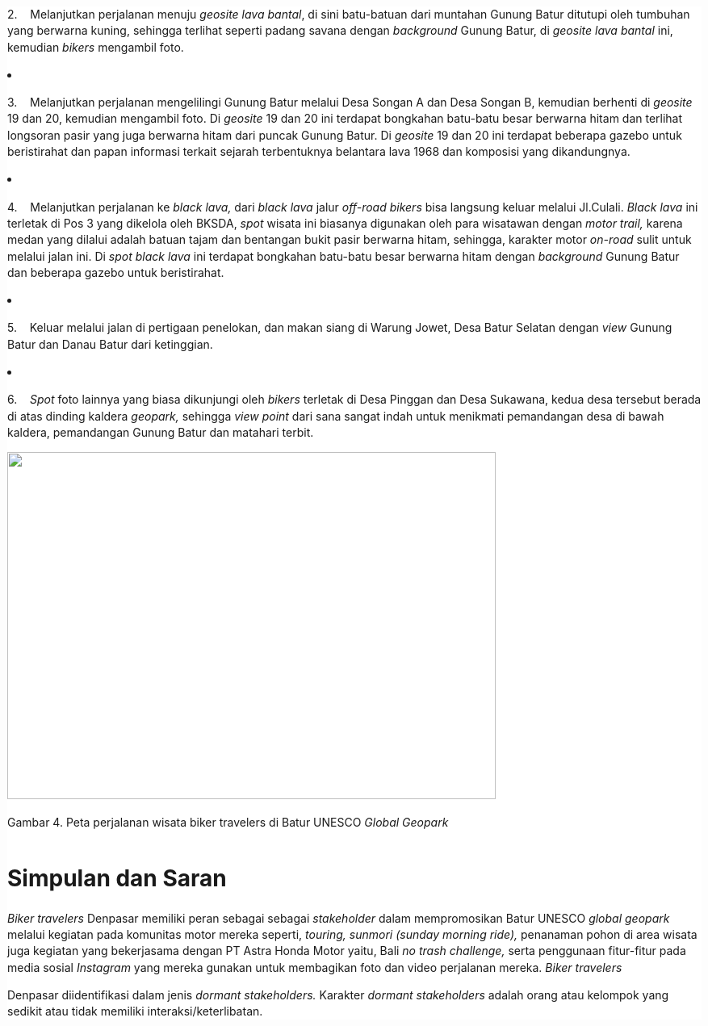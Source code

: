 <p><span class="font6">2. &nbsp;&nbsp;&nbsp;Melanjutkan perjalanan menuju </span><span class="font6" style="font-style:italic;">geosite lava bantal</span><span class="font6">, di sini batu-batuan dari muntahan Gunung Batur ditutupi oleh tumbuhan yang berwarna kuning, sehingga terlihat seperti padang savana dengan </span><span class="font6" style="font-style:italic;">background</span><span class="font6"> Gunung Batur, di </span><span class="font6" style="font-style:italic;">geosite lava bantal</span><span class="font6"> ini, kemudian </span><span class="font6" style="font-style:italic;">bikers</span><span class="font6"> mengambil foto.</span></p></li>
<li>
<p><span class="font6">3. &nbsp;&nbsp;&nbsp;Melanjutkan perjalanan mengelilingi Gunung Batur melalui Desa Songan A dan Desa Songan B, kemudian berhenti di </span><span class="font6" style="font-style:italic;">geosite</span><span class="font6"> 19 dan 20, kemudian mengambil foto. Di </span><span class="font6" style="font-style:italic;">geosite</span><span class="font6"> 19 dan 20 ini terdapat bongkahan batu-batu besar berwarna hitam dan terlihat longsoran pasir yang juga berwarna hitam dari puncak Gunung Batur. Di </span><span class="font6" style="font-style:italic;">geosite</span><span class="font6"> 19 dan 20 ini terdapat beberapa gazebo untuk beristirahat dan papan informasi terkait sejarah terbentuknya belantara lava 1968 dan komposisi yang dikandungnya.</span></p></li>
<li>
<p><span class="font6">4. &nbsp;&nbsp;&nbsp;Melanjutkan perjalanan ke </span><span class="font6" style="font-style:italic;">black lava,</span><span class="font6"> dari </span><span class="font6" style="font-style:italic;">black lava</span><span class="font6"> jalur </span><span class="font6" style="font-style:italic;">off-road bikers</span><span class="font6"> bisa langsung keluar melalui Jl.Culali. </span><span class="font6" style="font-style:italic;">Black lava</span><span class="font6"> ini terletak di Pos 3 yang dikelola oleh BKSDA, </span><span class="font6" style="font-style:italic;">spot</span><span class="font6"> wisata ini biasanya digunakan oleh para wisatawan dengan </span><span class="font6" style="font-style:italic;">motor trail,</span><span class="font6"> karena medan yang dilalui adalah batuan tajam dan bentangan bukit pasir berwarna hitam, sehingga, karakter motor </span><span class="font6" style="font-style:italic;">on-road</span><span class="font6"> sulit untuk melalui jalan ini. Di </span><span class="font6" style="font-style:italic;">spot black lava</span><span class="font6"> ini terdapat bongkahan batu-batu besar berwarna hitam dengan </span><span class="font6" style="font-style:italic;">background</span><span class="font6"> Gunung Batur dan beberapa gazebo untuk beristirahat.</span></p></li>
<li>
<p><span class="font6">5. &nbsp;&nbsp;&nbsp;Keluar melalui jalan di pertigaan penelokan, dan makan siang di Warung Jowet, Desa Batur Selatan dengan </span><span class="font6" style="font-style:italic;">view</span><span class="font6"> Gunung Batur dan Danau Batur dari ketinggian.</span></p></li>
<li>
<p><span class="font6">6.</span><span class="font6" style="font-style:italic;"> &nbsp;&nbsp;&nbsp;Spot</span><span class="font6"> foto lainnya yang biasa dikunjungi oleh </span><span class="font6" style="font-style:italic;">bikers</span><span class="font6"> terletak di Desa Pinggan dan Desa Sukawana, kedua desa tersebut berada di atas dinding kaldera </span><span class="font6" style="font-style:italic;">geopark,</span><span class="font6"> sehingga </span><span class="font6" style="font-style:italic;">view point</span><span class="font6"> dari sana sangat indah untuk menikmati pemandangan desa di bawah kaldera, pemandangan Gunung Batur dan matahari terbit.</span></p></li></ul><img src="https://jurnal.harianregional.com/media/61558-4.jpg" alt="" style="width:454pt;height:322pt;">
<p><span class="font6">Gambar 4. Peta perjalanan wisata biker travelers di Batur UNESCO </span><span class="font6" style="font-style:italic;">Global Geopark</span></p>
<h1><a name="bookmark10"></a><span class="font7" style="font-weight:bold;"><a name="bookmark11"></a>Simpulan dan Saran</span></h1>
<p><span class="font6" style="font-style:italic;">Biker travelers</span><span class="font6"> Denpasar memiliki peran sebagai sebagai </span><span class="font6" style="font-style:italic;">stakeholder</span><span class="font6"> dalam mempromosikan Batur UNESCO </span><span class="font6" style="font-style:italic;">global geopark</span><span class="font6"> melalui kegiatan pada komunitas motor mereka seperti, </span><span class="font6" style="font-style:italic;">touring, sunmori (sunday morning ride),</span><span class="font6"> penanaman pohon di area wisata juga kegiatan yang bekerjasama dengan PT Astra Honda Motor yaitu, Bali </span><span class="font6" style="font-style:italic;">no trash challenge,</span><span class="font6"> serta penggunaan fitur-fitur pada media sosial </span><span class="font6" style="font-style:italic;">Instagram</span><span class="font6"> yang mereka gunakan untuk membagikan foto dan video perjalanan mereka. </span><span class="font6" style="font-style:italic;">Biker travelers</span></p>
<p><span class="font6">Denpasar diidentifikasi dalam jenis </span><span class="font6" style="font-style:italic;">dormant stakeholders.</span><span class="font6"> Karakter </span><span class="font6" style="font-style:italic;">dormant stakeholders </span><span class="font6">adalah orang atau kelompok yang sedikit atau tidak memiliki interaksi/keterlibatan.</span></p>